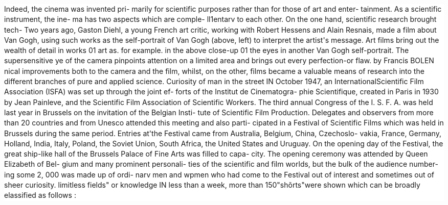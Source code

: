 Indeed, the cinema was invented pri-
marily for scientific purposes rather
than for those of art and enter-
tainment.
As a scientific instrument, the ine-
ma has two aspects which are comple-
ll1entarv to each other. On the one
hand, scientific research brought tech-
Two years ago, Gaston Diehl, a young
French art critic, working with Robert
Hessens and Alain Resnais, made a film
about Van Gogh, using such works as the
self-portrait of Van Gogh (above, left) to
interpret the artist's message.
Art films bring out the wealth of detail in works 01 art as. for example. in the above
close-up 01 the eyes in another Van Gogh self-portrait. The supersensitive ye of the
camera pinpoints attention on a limited area and brings out every perfection-or flaw.
by Francis BOLEN
nical improvements both to the camera
and the film, whilst, on the other,
films became a valuable means of
research into the different branches
of pure and applied science.
Curiosity of man
in the street
IN October 1947, an InternationalScientific Film Association (ISFA)
was set up through the joint ef-
forts of the Institut de Cinematogra-
phie Scientifique, created in Paris in
1930 by Jean Painleve, and the
Scientific Film Association of Scientific
Workers.
The third annual Congress of the
I. S. F. A. was held last year in Brussels
on the invitation of the Belgian Insti-
tute of Scientific Film Production.
Delegates and observers from more
than 20 countries and from Unesco
attended this meeting and also parti-
cipated in a Festival of Scientific Films
which was held in Brussels during
the same period.
Entries at'the Festival came from
Australia, Belgium, China, Czechoslo-
vakia, France, Germany, Holland,
India, Italy, Poland, the Soviet Union,
South Africa, the United States and
Uruguay.
On the opening day of the Festival,
the great ship-like hall of the Brussels
Palace of Fine Arts was filled to capa-
city. The opening ceremony was
attended by Queen Elizabeth of Bel-
gium and many prominent personali-
ties of the scientific and film worlds,
but the bulk of the audience number-
ing some 2, 000 was made up of ordi-
narv men and wpmen who had come
to the Festival out of interest and
sometimes out of sheer curiosity.
limitless fields"
or knowledge
IN less than a week, more than 150"shõrts"were shown which can be
broadly elassified as follows :